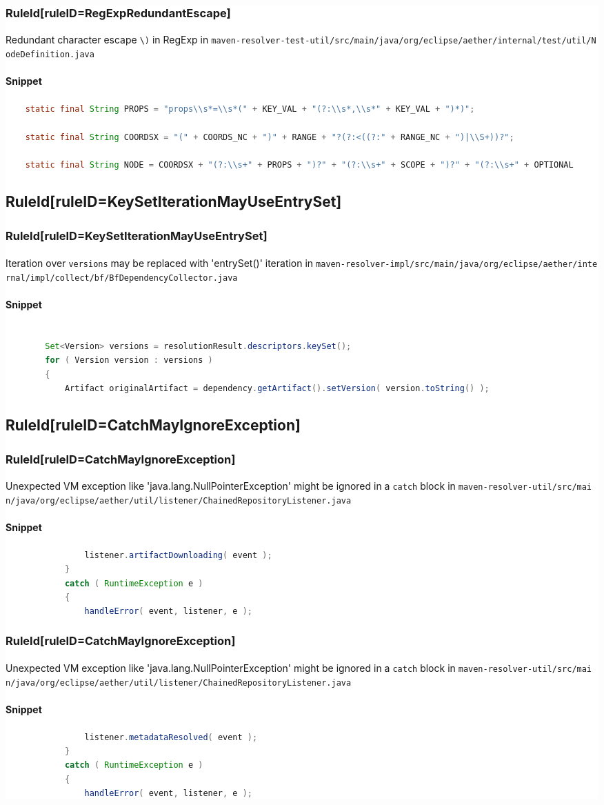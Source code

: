 ### RuleId[ruleID=RegExpRedundantEscape]
Redundant character escape `\)` in RegExp
in `maven-resolver-test-util/src/main/java/org/eclipse/aether/internal/test/util/NodeDefinition.java`
#### Snippet
```java
    static final String PROPS = "props\\s*=\\s*(" + KEY_VAL + "(?:\\s*,\\s*" + KEY_VAL + ")*)";

    static final String COORDSX = "(" + COORDS_NC + ")" + RANGE + "?(?:<((?:" + RANGE_NC + ")|\\S+))?";

    static final String NODE = COORDSX + "(?:\\s+" + PROPS + ")?" + "(?:\\s+" + SCOPE + ")?" + "(?:\\s+" + OPTIONAL
```

## RuleId[ruleID=KeySetIterationMayUseEntrySet]
### RuleId[ruleID=KeySetIterationMayUseEntrySet]
Iteration over `versions` may be replaced with 'entrySet()' iteration
in `maven-resolver-impl/src/main/java/org/eclipse/aether/internal/impl/collect/bf/BfDependencyCollector.java`
#### Snippet
```java

        Set<Version> versions = resolutionResult.descriptors.keySet();
        for ( Version version : versions )
        {
            Artifact originalArtifact = dependency.getArtifact().setVersion( version.toString() );
```

## RuleId[ruleID=CatchMayIgnoreException]
### RuleId[ruleID=CatchMayIgnoreException]
Unexpected VM exception like 'java.lang.NullPointerException' might be ignored in a `catch` block
in `maven-resolver-util/src/main/java/org/eclipse/aether/util/listener/ChainedRepositoryListener.java`
#### Snippet
```java
                listener.artifactDownloading( event );
            }
            catch ( RuntimeException e )
            {
                handleError( event, listener, e );
```

### RuleId[ruleID=CatchMayIgnoreException]
Unexpected VM exception like 'java.lang.NullPointerException' might be ignored in a `catch` block
in `maven-resolver-util/src/main/java/org/eclipse/aether/util/listener/ChainedRepositoryListener.java`
#### Snippet
```java
                listener.metadataResolved( event );
            }
            catch ( RuntimeException e )
            {
                handleError( event, listener, e );
```
